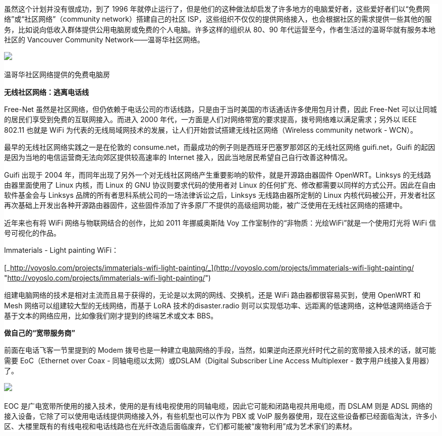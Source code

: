 虽然这个计划并没有很成功，到了 1996 年就停止运行了，但是他们的这种做法却启发了许多地方的电脑爱好者，这些爱好者们以“免费网络”或“社区网络”（community network）搭建自己的社区 ISP，这些组织不仅仅的提供网络接入，也会根据社区的需求提供一些其他的服务，比如说向低收入群体提供公用电脑房或免费的个人电脑。许多这样的组织从 80、90 年代运营至今，作者生活过的温哥华就有服务本地社区的 Vancouver Community Network——温哥华社区网络。

![](https://mmbiz.qpic.cn/mmbiz_jpg/QpV1OYwdMHA46qZQ07oxGDIe3JPGnRNz3j91lKPN5To0ME0lzdu2sUme5o4BletLrldflDicAL9ug7tLgmEicsiaA/640?wx_fmt=jpeg&tp=webp&wxfrom=5&wx_lazy=1&wx_co=1)

温哥华社区网络提供的免费电脑房

**无线社区网络：逃离电话线**

Free-Net 虽然是社区网络，但仍依赖于电话公司的市话线路，只是由于当时美国的市话通话许多使用包月计费，因此 Free-Net 可以让同城的居民们享受到免费的互联网接入。而进入 2000 年代，一方面是人们对网络带宽的要求提高，拨号网络难以满足需求；另外以 IEEE 802.11 也就是 WiFi 为代表的无线局域网技术的发展，让人们开始尝试搭建无线社区网络（Wireless community network - WCN）。

最早的无线社区网络实践之一是在伦敦的 consume.net，而最成功的例子则是西班牙巴塞罗那郊区的无线社区网络 guifi.net，Guifi 的起因是因为当地的电信运营商无法向郊区提供较高速率的 Internet 接入，因此当地居民希望自己自行改善这种情况。

Guifi 出现于 2004 年，而同年出现了另外一个对无线社区网络产生重要影响的软件，就是开源路由器固件 OpenWRT。Linksys 的无线路由器里面使用了 Linux 内核，而 Linux 的 GNU 协议则要求代码的使用者对 Linux 的任何扩充、修改都需要以同样的方式公开。因此在自由软件基金会与 Linksys 品牌的所有者思科系统公司的一场法律诉讼之后，Linksys 无线路由器所定制的 Linux 内核代码被公开，开发者社区再次基础上开发出各种开源路由器固件，这些固件添加了许多原厂不提供的高级组网功能，被广泛使用在无线社区网络的搭建中。

近年来也有将 WiFi 网络与物联网结合的创作，比如 2011 年挪威奥斯陆 Voy 工作室制作的“非物质：光绘WiFi”就是一个使用灯光将 WiFi 信号可视化的作品。

Immaterials - Light painting WiFi：

[_http://voyoslo.com/projects/immaterials-wifi-light-painting/_](http://voyoslo.com/projects/immaterials-wifi-light-painting/ "http://voyoslo.com/projects/immaterials-wifi-light-painting/")

组建电脑网络的技术是相对主流而且易于获得的，无论是以太网的网线、交换机，还是 WiFi 路由器都很容易买到，使用 OpenWRT 和 Mesh 网络可以组建较大型的无线网络，而基于 LoRA 技术的disaster.radio 则可以实现低功率、远距离的低速网络，这种低速网络适合于基于文本的网络应用，比如像我们刚才提到的终端艺术或文本 BBS。

**做自己的“宽带服务商”**

前面在电话飞客一节里提到的 Modem 拨号也是一种建立电脑网络的手段，当然，如果逆向还原光纤时代之前的宽带接入技术的话，就可能需要 EoC（Ethernet over Coax - 同轴电缆以太网）或DSLAM（Digital Subscriber Line Access Multiplexer - 数字用户线接入复用器）了。

![](https://mmbiz.qpic.cn/mmbiz_jpg/QpV1OYwdMHA46qZQ07oxGDIe3JPGnRNzmjgvR5YzNndH9UQ9MNMNb0wFNYicreYOszqicsicu727RCZQ40hxz0KDg/640?wx_fmt=jpeg&tp=webp&wxfrom=5&wx_lazy=1&wx_co=1)

EOC 是广电宽带所使用的接入技术，使用的是有线电视使用的同轴电缆，因此它可能和闭路电视共用电缆，而 DSLAM 则是 ADSL 网络的接入设备，它除了可以使用电话线提供网络接入外，有些机型也可以作为 PBX 或 VoIP 服务器使用，现在这些设备都已经面临淘汰，许多小区、大楼里既有的有线电视和电话线路也在光纤改造后面临废弃，它们都可能被“废物利用”成为艺术家们的素材。